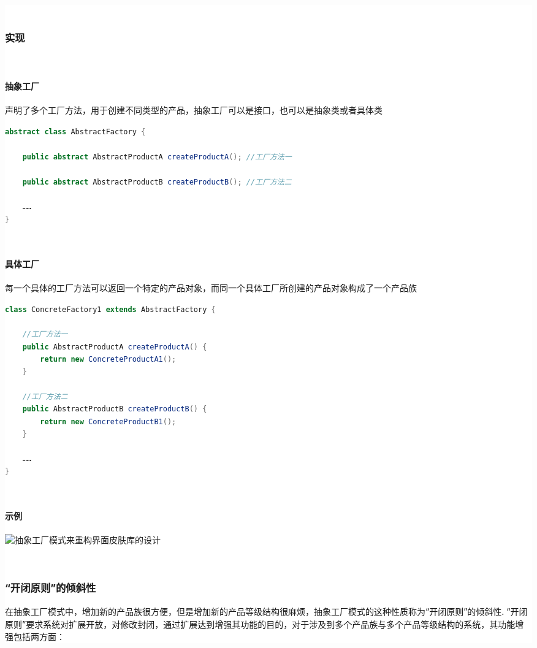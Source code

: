 ‍

### 实现

‍

#### 抽象工厂

声明了多个工厂方法，用于创建不同类型的产品，抽象工厂可以是接口，也可以是抽象类或者具体类

```java
abstract class AbstractFactory {  

    public abstract AbstractProductA createProductA(); //工厂方法一  

    public abstract AbstractProductB createProductB(); //工厂方法二 
 
    ……  
}
```

‍

#### 具体工厂

每一个具体的工厂方法可以返回一个特定的产品对象，而同一个具体工厂所创建的产品对象构成了一个产品族

```java
class ConcreteFactory1 extends AbstractFactory {  

    //工厂方法一  
    public AbstractProductA createProductA() {  
        return new ConcreteProductA1();  
    }  

    //工厂方法二  
    public AbstractProductB createProductB() {  
        return new ConcreteProductB1();  
    }  

    ……  
}
```

‍

#### 示例

​![](https://static.sitestack.cn/projects/design-pattern-java/c9f9adb5a6ff58678d70a8e77c7e8faa.png "抽象工厂模式来重构界面皮肤库的设计")​

‍

### “开闭原则”的倾斜性

在抽象工厂模式中，增加新的产品族很方便，但是增加新的产品等级结构很麻烦，抽象工厂模式的这种性质称为“开闭原则”的倾斜性. “开闭原则”要求系统对扩展开放，对修改封闭，通过扩展达到增强其功能的目的，对于涉及到多个产品族与多个产品等级结构的系统，其功能增强包括两方面：

